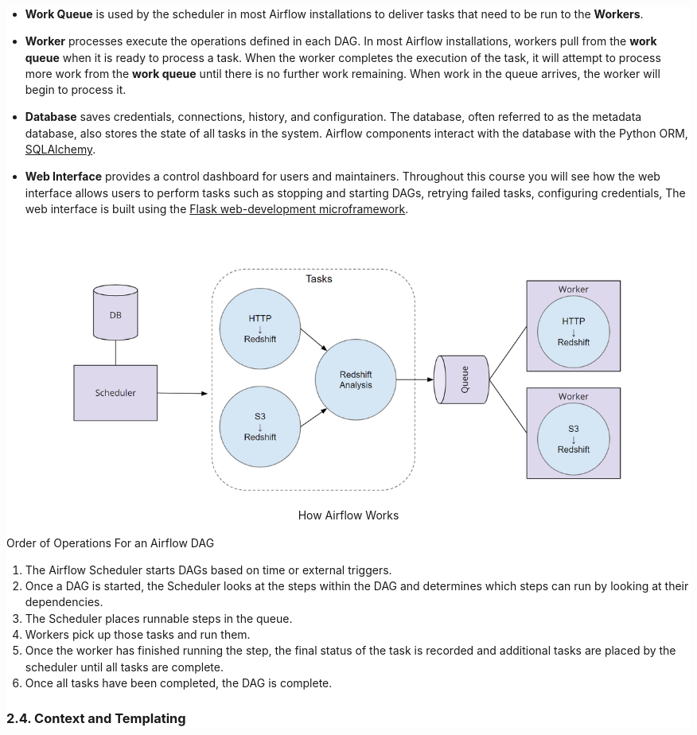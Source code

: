 
* __Work Queue__ is used by the scheduler in most Airflow installations to deliver tasks that need to be run to the __Workers__.


* __Worker__ processes execute the operations defined in each DAG. In most Airflow installations, workers pull from the __work queue__ when it is ready to process a task. When the worker completes the execution of the task, it will attempt to process more work from the __work queue__ until there is no further work remaining. When work in the queue arrives, the worker will begin to process it.


* __Database__ saves credentials, connections, history, and configuration. The database, often referred to as the metadata database, also stores the state of all tasks in the system. Airflow components interact with the database with the Python ORM, [SQLAlchemy](https://www.sqlalchemy.org/).


* __Web Interface__ provides a control dashboard for users and maintainers. Throughout this course you will see how the web interface allows users to perform tasks such as stopping and starting DAGs, retrying failed tasks, configuring credentials, The web interface is built using the [Flask web-development microframework](http://flask.pocoo.org/).


<br>
<div style="text-align: center"><img src="images/how_airflow_works.png" width="700" alt="How airflow works"/><br>How Airflow Works</div>

Order of Operations For an Airflow DAG
1. The Airflow Scheduler starts DAGs based on time or external triggers.
2. Once a DAG is started, the Scheduler looks at the steps within the DAG and determines which steps can run by looking at their dependencies.
3. The Scheduler places runnable steps in the queue.
4. Workers pick up those tasks and run them.
5. Once the worker has finished running the step, the final status of the task is recorded and additional tasks are placed by the scheduler until all tasks are complete.
6. Once all tasks have been completed, the DAG is complete.

### 2.4. Context and Templating
